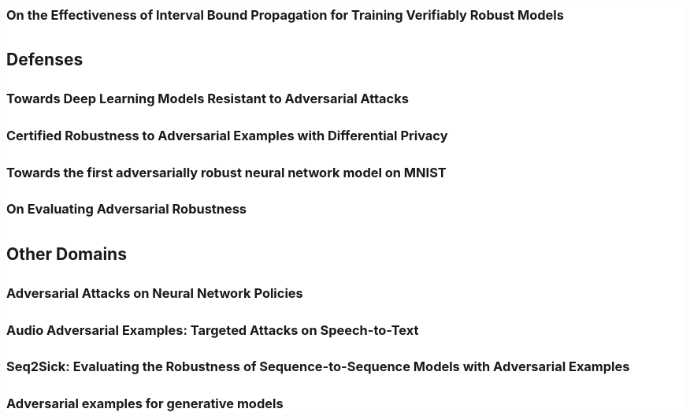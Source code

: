 ### On the Effectiveness of Interval Bound Propagation for Training Verifiably Robust Models

## Defenses

### Towards Deep Learning Models Resistant to Adversarial Attacks

### Certified Robustness to Adversarial Examples with Differential Privacy

### Towards the first adversarially robust neural network model on MNIST

### On Evaluating Adversarial Robustness

## Other Domains

### Adversarial Attacks on Neural Network Policies
### Audio Adversarial Examples: Targeted Attacks on Speech-to-Text
### Seq2Sick: Evaluating the Robustness of Sequence-to-Sequence Models with Adversarial Examples
### Adversarial examples for generative models
